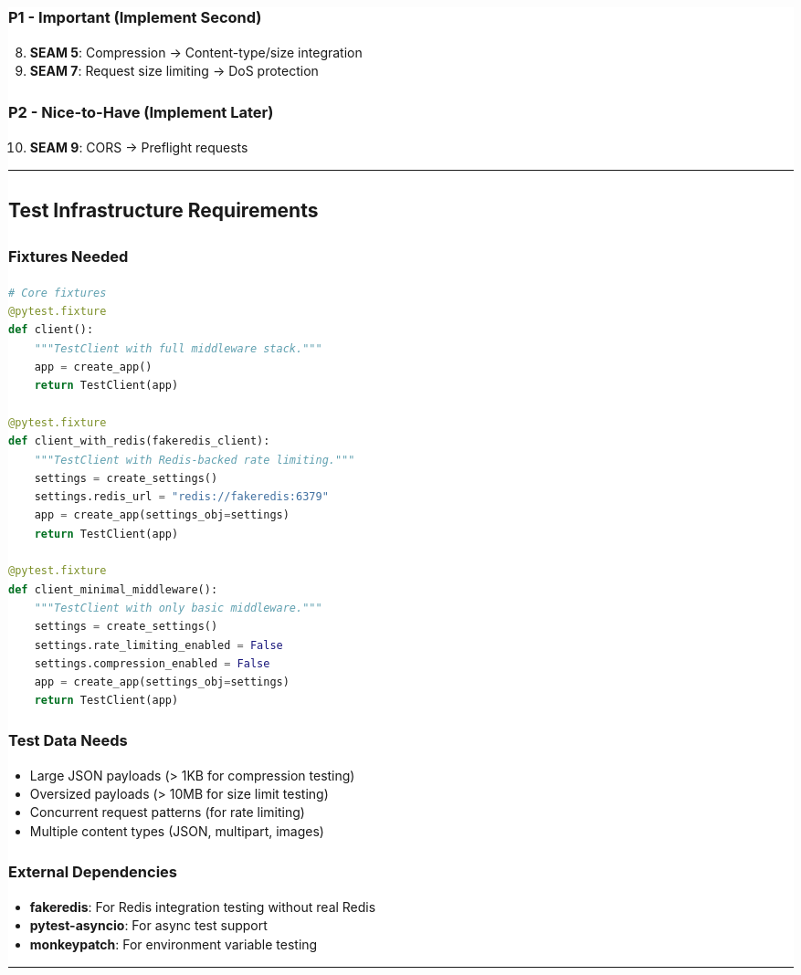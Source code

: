 ### P1 - Important (Implement Second)
8. **SEAM 5**: Compression → Content-type/size integration
9. **SEAM 7**: Request size limiting → DoS protection

### P2 - Nice-to-Have (Implement Later)
10. **SEAM 9**: CORS → Preflight requests

---

## Test Infrastructure Requirements

### Fixtures Needed
```python
# Core fixtures
@pytest.fixture
def client():
    """TestClient with full middleware stack."""
    app = create_app()
    return TestClient(app)

@pytest.fixture
def client_with_redis(fakeredis_client):
    """TestClient with Redis-backed rate limiting."""
    settings = create_settings()
    settings.redis_url = "redis://fakeredis:6379"
    app = create_app(settings_obj=settings)
    return TestClient(app)

@pytest.fixture
def client_minimal_middleware():
    """TestClient with only basic middleware."""
    settings = create_settings()
    settings.rate_limiting_enabled = False
    settings.compression_enabled = False
    app = create_app(settings_obj=settings)
    return TestClient(app)
```

### Test Data Needs
- Large JSON payloads (> 1KB for compression testing)
- Oversized payloads (> 10MB for size limit testing)
- Concurrent request patterns (for rate limiting)
- Multiple content types (JSON, multipart, images)

### External Dependencies
- **fakeredis**: For Redis integration testing without real Redis
- **pytest-asyncio**: For async test support
- **monkeypatch**: For environment variable testing

---
